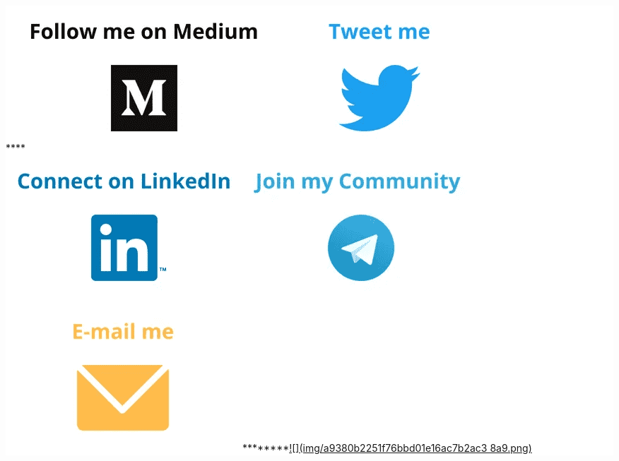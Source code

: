 ****[![](img/004ce119c8a4eab7b3759f52d1ff4d3a.png)](https://medium.com/@ermos.k)********[![](img/af80ff649a7915615aa4c2217d7398d3.png)](https://twitter.com/ermos_k)********[![](img/d5101ad759168d882bf328aa37cb396c.png)](https://www.linkedin.com/in/ekyriakides/)********[![](img/10dc1a707b7ffae7441b61a5c27ba760.png)](https://t.me/ermos_crypto_community)********[![](img/9deeabc2be243fd73d3a3bb1dbc35a3b.png)](mailto:ermos.crypto+medium@gmail.com)********[![](img/a9380b2251f76bbd01e16ac7b2ac3
8a9.png)](https://worthyt.io/user/ermos.k)
